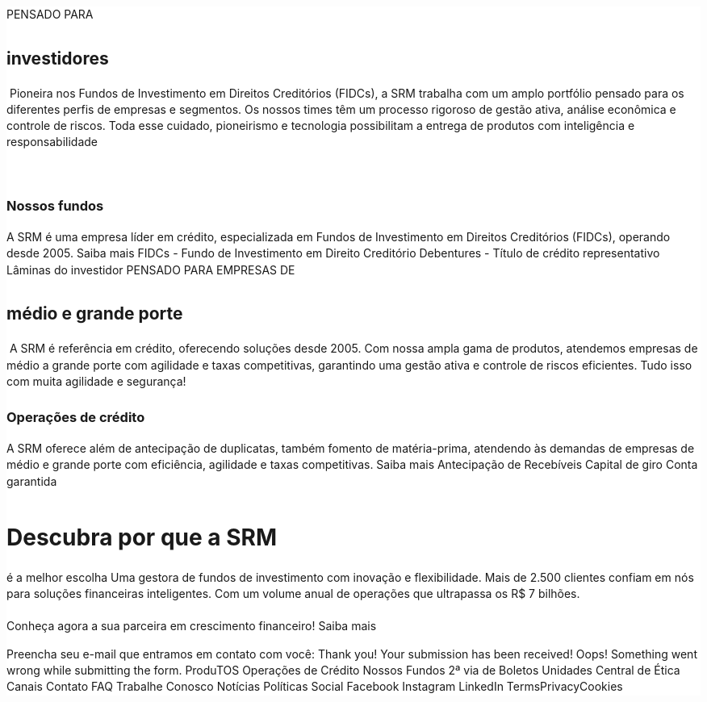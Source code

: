 PENSADO PARA 
## investidores
  
‍
Pioneira nos Fundos de Investimento em Direitos Creditórios (FIDCs), a SRM trabalha com um amplo portfólio pensado para os diferentes perfis de empresas e segmentos. Os nossos times têm um processo rigoroso de gestão ativa, análise econômica e controle de riscos. Toda esse cuidado, pioneirismo e tecnologia possibilitam a entrega de produtos com inteligência e responsabilidade
  
‍
### Nossos fundos
A SRM é uma empresa líder em crédito, especializada em Fundos de Investimento em Direitos Creditórios (FIDCs), operando desde 2005.
Saiba mais
FIDCs - Fundo de Investimento em Direito Creditório
Debentures - Título de crédito representativo 
Lâminas do investidor
PENSADO PARA EMPRESAS DE
## médio e grande porte 
  
‍
A SRM é referência em crédito, oferecendo soluções desde 2005. Com nossa ampla gama de produtos, atendemos empresas de médio a grande porte com agilidade e taxas competitivas, garantindo uma gestão ativa e controle de riscos eficientes. Tudo isso com muita agilidade e segurança!
### Operações de crédito
A SRM oferece além de antecipação de duplicatas, também fomento de matéria-prima, atendendo às demandas de empresas de médio e grande porte com eficiência, agilidade e taxas competitivas.
Saiba mais
Antecipação de Recebíveis
Capital de giro
Conta garantida
# Descubra por que a SRM   
é a melhor escolha
Uma gestora de fundos de investimento com inovação e flexibilidade. Mais de 2.500 clientes confiam em nós para soluções financeiras inteligentes. Com um volume anual de operações que ultrapassa os R$ 7 bilhões.   
‍  
Conheça agora a sua parceira em crescimento financeiro!
Saiba mais
  
Preencha seu e-mail que entramos em contato com você:
Thank you! Your submission has been received!
Oops! Something went wrong while submitting the form.
ProduTOS
Operações de Crédito
Nossos Fundos
2ª via de Boletos
Unidades
Central de Ética
Canais
Contato
FAQ
Trabalhe Conosco
Notícias
Políticas
Social
Facebook
Instagram
LinkedIn
TermsPrivacyCookies
